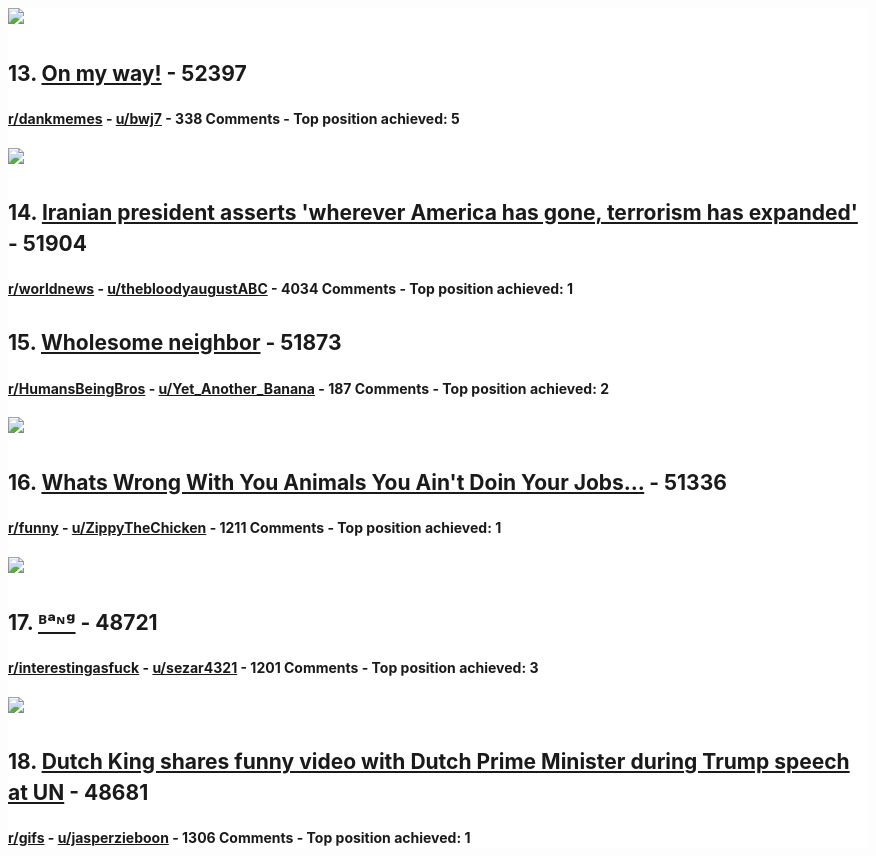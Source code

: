 <a href="https://i.redd.it/dxmvtqj2cso31.jpg"><img src="https://b.thumbs.redditmedia.com/iUpaknmegQITr0e7XueD8gFSbkgFuEixqnCQJIXL_eY.jpg"></img></a>

## 13. [On my way!](http://reddit.com/r/dankmemes/comments/d9bhj7/on_my_way/) - 52397
#### [r/dankmemes](http://reddit.com/r/dankmemes) - [u/bwj7](http://reddit.com/u/bwj7) - 338 Comments - Top position achieved: 5

<a href="https://i.redd.it/dmx7o7awtto31.jpg"><img src="https://b.thumbs.redditmedia.com/rMNYTy6lmO4C1PcjPmeuHrUOXU1royWCnVGSRi-viJI.jpg"></img></a>

## 14. [Iranian president asserts 'wherever America has gone, terrorism has expanded'](http://reddit.com/r/worldnews/comments/d8xbuu/iranian_president_asserts_wherever_america_has/) - 51904
#### [r/worldnews](http://reddit.com/r/worldnews) - [u/thebloodyaugustABC](http://reddit.com/u/thebloodyaugustABC) - 4034 Comments - Top position achieved: 1

## 15. [Wholesome neighbor](http://reddit.com/r/HumansBeingBros/comments/d95esb/wholesome_neighbor/) - 51873
#### [r/HumansBeingBros](http://reddit.com/r/HumansBeingBros) - [u/Yet_Another_Banana](http://reddit.com/u/Yet_Another_Banana) - 187 Comments - Top position achieved: 2

<a href="https://i.redd.it/q51oa2nokro31.png"><img src="https://b.thumbs.redditmedia.com/k70Wm0FU5-Ms7nCUHS5PFXXlziRTEUcNsizXsdBxuyY.jpg"></img></a>

## 16. [Whats Wrong With You Animals You Ain't Doin Your Jobs...](http://reddit.com/r/funny/comments/d8xx22/whats_wrong_with_you_animals_you_aint_doin_your/) - 51336
#### [r/funny](http://reddit.com/r/funny) - [u/ZippyTheChicken](http://reddit.com/u/ZippyTheChicken) - 1211 Comments - Top position achieved: 1

<a href="https://v.redd.it/o2rvvdycwno31"><img src="https://b.thumbs.redditmedia.com/4d0jHX15i4rVFKXQQ3OhHzazcwEijLVPFh5MUszm_rs.jpg"></img></a>

## 17. [ᴮᵃᶰᵍ](http://reddit.com/r/interestingasfuck/comments/d91ijv/ᴮᵃᶰᵍ/) - 48721
#### [r/interestingasfuck](http://reddit.com/r/interestingasfuck) - [u/sezar4321](http://reddit.com/u/sezar4321) - 1201 Comments - Top position achieved: 3

<a href="https://gfycat.com/bitteraccurateankole"><img src="https://b.thumbs.redditmedia.com/Zge6kB-XCFNMZElIasmb1fUEZRB2sT_vJzN1PioABaA.jpg"></img></a>

## 18. [Dutch King shares funny video with Dutch Prime Minister during Trump speech at UN](http://reddit.com/r/gifs/comments/d99064/dutch_king_shares_funny_video_with_dutch_prime/) - 48681
#### [r/gifs](http://reddit.com/r/gifs) - [u/jasperzieboon](http://reddit.com/u/jasperzieboon) - 1306 Comments - Top position achieved: 1

